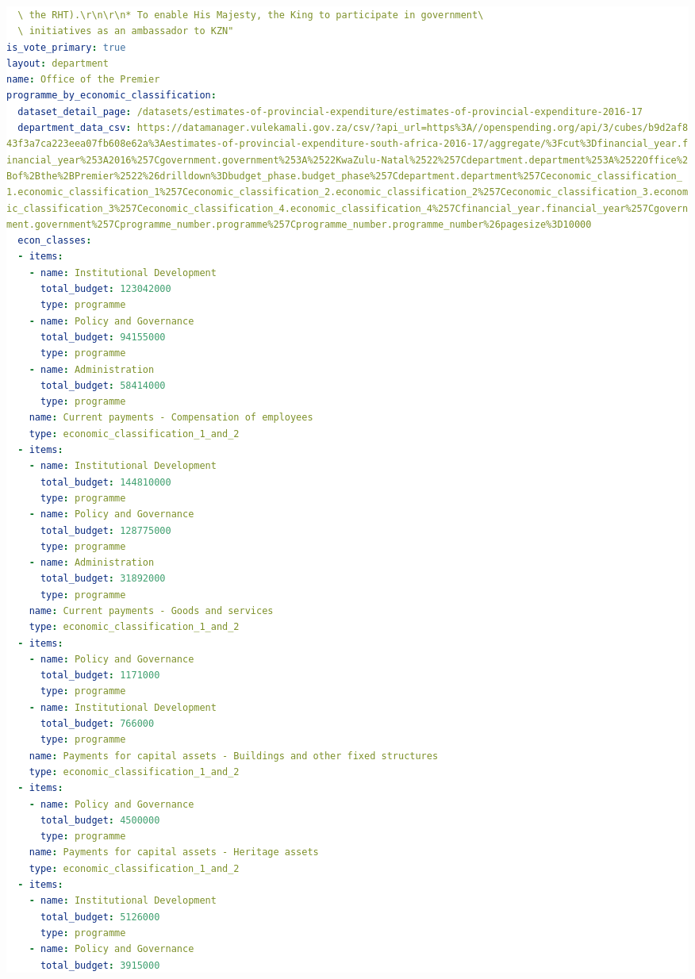 ```yaml
  \ the RHT).\r\n\r\n* To enable His Majesty, the King to participate in government\
  \ initiatives as an ambassador to KZN"
is_vote_primary: true
layout: department
name: Office of the Premier
programme_by_economic_classification:
  dataset_detail_page: /datasets/estimates-of-provincial-expenditure/estimates-of-provincial-expenditure-2016-17
  department_data_csv: https://datamanager.vulekamali.gov.za/csv/?api_url=https%3A//openspending.org/api/3/cubes/b9d2af843f3a7ca223eea07fb608e62a%3Aestimates-of-provincial-expenditure-south-africa-2016-17/aggregate/%3Fcut%3Dfinancial_year.financial_year%253A2016%257Cgovernment.government%253A%2522KwaZulu-Natal%2522%257Cdepartment.department%253A%2522Office%2Bof%2Bthe%2BPremier%2522%26drilldown%3Dbudget_phase.budget_phase%257Cdepartment.department%257Ceconomic_classification_1.economic_classification_1%257Ceconomic_classification_2.economic_classification_2%257Ceconomic_classification_3.economic_classification_3%257Ceconomic_classification_4.economic_classification_4%257Cfinancial_year.financial_year%257Cgovernment.government%257Cprogramme_number.programme%257Cprogramme_number.programme_number%26pagesize%3D10000
  econ_classes:
  - items:
    - name: Institutional Development
      total_budget: 123042000
      type: programme
    - name: Policy and Governance
      total_budget: 94155000
      type: programme
    - name: Administration
      total_budget: 58414000
      type: programme
    name: Current payments - Compensation of employees
    type: economic_classification_1_and_2
  - items:
    - name: Institutional Development
      total_budget: 144810000
      type: programme
    - name: Policy and Governance
      total_budget: 128775000
      type: programme
    - name: Administration
      total_budget: 31892000
      type: programme
    name: Current payments - Goods and services
    type: economic_classification_1_and_2
  - items:
    - name: Policy and Governance
      total_budget: 1171000
      type: programme
    - name: Institutional Development
      total_budget: 766000
      type: programme
    name: Payments for capital assets - Buildings and other fixed structures
    type: economic_classification_1_and_2
  - items:
    - name: Policy and Governance
      total_budget: 4500000
      type: programme
    name: Payments for capital assets - Heritage assets
    type: economic_classification_1_and_2
  - items:
    - name: Institutional Development
      total_budget: 5126000
      type: programme
    - name: Policy and Governance
      total_budget: 3915000
```